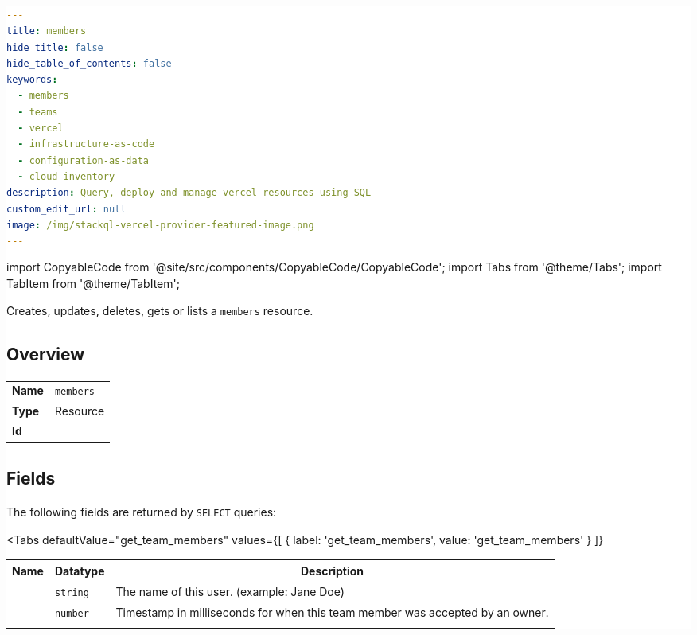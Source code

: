 ```yaml
--- 
title: members
hide_title: false
hide_table_of_contents: false
keywords:
  - members
  - teams
  - vercel
  - infrastructure-as-code
  - configuration-as-data
  - cloud inventory
description: Query, deploy and manage vercel resources using SQL
custom_edit_url: null
image: /img/stackql-vercel-provider-featured-image.png
---
```


import CopyableCode from '@site/src/components/CopyableCode/CopyableCode';
import Tabs from '@theme/Tabs';
import TabItem from '@theme/TabItem';

Creates, updates, deletes, gets or lists a <code>members</code> resource.

## Overview
<table><tbody>
<tr><td><b>Name</b></td><td><code>members</code></td></tr>
<tr><td><b>Type</b></td><td>Resource</td></tr>
<tr><td><b>Id</b></td><td><CopyableCode code="vercel.teams.members" /></td></tr>
</tbody></table>

## Fields

The following fields are returned by `SELECT` queries:

<Tabs
    defaultValue="get_team_members"
    values={[
        { label: 'get_team_members', value: 'get_team_members' }
    ]}
>
<TabItem value="get_team_members">

<table>
<thead>
    <tr>
    <th>Name</th>
    <th>Datatype</th>
    <th>Description</th>
    </tr>
</thead>
<tbody>
<tr>
    <td><CopyableCode code="name" /></td>
    <td><code>string</code></td>
    <td>The name of this user. (example: Jane Doe)</td>
</tr>
<tr>
    <td><CopyableCode code="accessRequestedAt" /></td>
    <td><code>number</code></td>
    <td>Timestamp in milliseconds for when this team member was accepted by an owner.</td>
</tr>
<tr>
    <td><CopyableCode code="avatar" /></td>